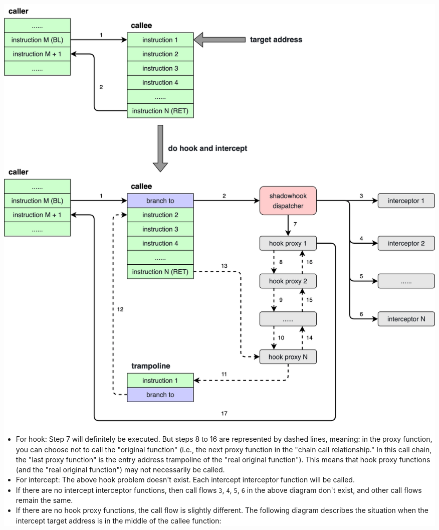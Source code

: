 ![shadowhook hook and intercept](shadowhook_hook_and_intercept.png)

- For hook: Step 7 will definitely be executed. But steps 8 to 16 are represented by dashed lines, meaning: in the proxy function, you can choose not to call the "original function" (i.e., the next proxy function in the "chain call relationship." In this call chain, the "last proxy function" is the entry address trampoline of the "real original function"). This means that hook proxy functions (and the "real original function") may not necessarily be called.
- For intercept: The above hook problem doesn't exist. Each intercept interceptor function will be called.
- If there are no intercept interceptor functions, then call flows `3`, `4`, `5`, `6` in the above diagram don't exist, and other call flows remain the same.
- If there are no hook proxy functions, the call flow is slightly different. The following diagram describes the situation when the intercept target address is in the middle of the callee function:
